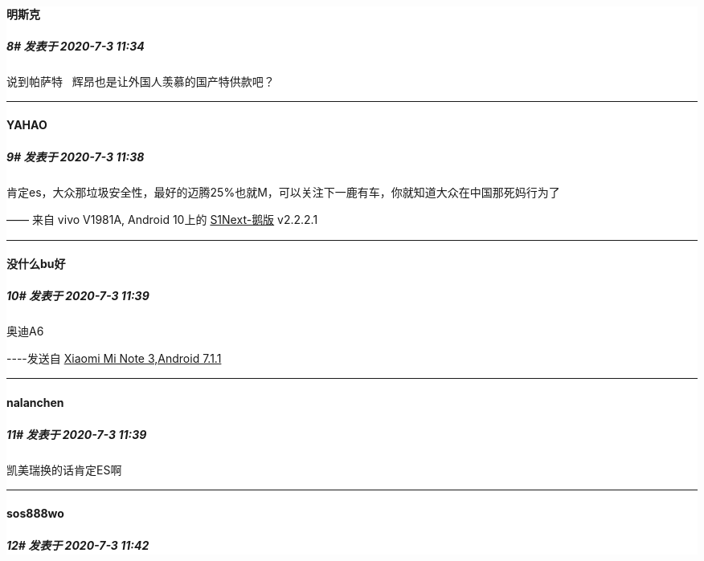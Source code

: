 ####  明斯克  
##### 8#       发表于 2020-7-3 11:34




说到帕萨特   辉昂也是让外国人羡慕的国产特供款吧？







-----

####  YAHAO  
##### 9#       发表于 2020-7-3 11:38




肯定es，大众那垃圾安全性，最好的迈腾25%也就M，可以关注下一鹿有车，你就知道大众在中国那死妈行为了

—— 来自 vivo V1981A, Android 10上的 [S1Next-鹅版](https://github.com/ykrank/S1-Next/releases) v2.2.2.1







-----

####  没什么bu好  
##### 10#       发表于 2020-7-3 11:39




奥迪A6


----发送自 [Xiaomi Mi Note 3,Android 7.1.1](http://stage1.5j4m.com/?1.32)







-----

####  nalanchen  
##### 11#       发表于 2020-7-3 11:39




凯美瑞换的话肯定ES啊







-----

####  sos888wo  
##### 12#       发表于 2020-7-3 11:42

